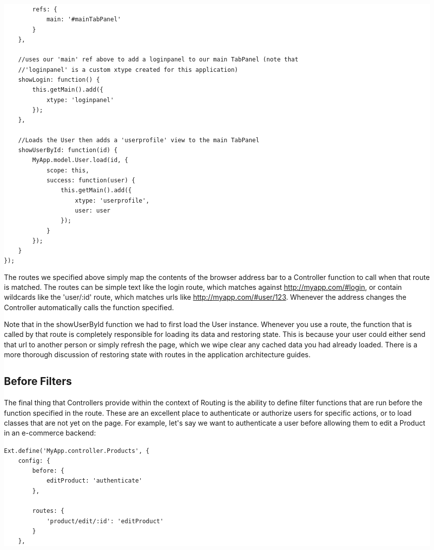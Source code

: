             refs: {
                main: '#mainTabPanel'
            }
        },
        
        //uses our 'main' ref above to add a loginpanel to our main TabPanel (note that 
        //'loginpanel' is a custom xtype created for this application)
        showLogin: function() {
            this.getMain().add({
                xtype: 'loginpanel'
            });
        },
        
        //Loads the User then adds a 'userprofile' view to the main TabPanel
        showUserById: function(id) {
            MyApp.model.User.load(id, {
                scope: this,
                success: function(user) {
                    this.getMain().add({
                        xtype: 'userprofile',
                        user: user
                    });
                }
            });
        }
    });

The routes we specified above simply map the contents of the browser address bar to a Controller function to call when that route is matched. The routes can be simple text like the login route, which matches against http://myapp.com/#login, or contain wildcards like the 'user/:id' route, which matches urls like http://myapp.com/#user/123. Whenever the address changes the Controller automatically calls the function specified.

Note that in the showUserById function we had to first load the User instance. Whenever you use a route, the function that is called by that route is completely responsible for loading its data and restoring state. This is because your user could either send that url to another person or simply refresh the page, which we wipe clear any cached data you had already loaded. There is a more thorough discussion of restoring state with routes in the application architecture guides.

## Before Filters

The final thing that Controllers provide within the context of Routing is the ability to define filter functions that are run before the function specified in the route. These are an excellent place to authenticate or authorize users for specific actions, or to load classes that are not yet on the page. For example, let's say we want to authenticate a user before allowing them to edit a Product in an e-commerce backend:

    Ext.define('MyApp.controller.Products', {
        config: {
            before: {
                editProduct: 'authenticate'
            },
            
            routes: {
                'product/edit/:id': 'editProduct'
            }
        },
        